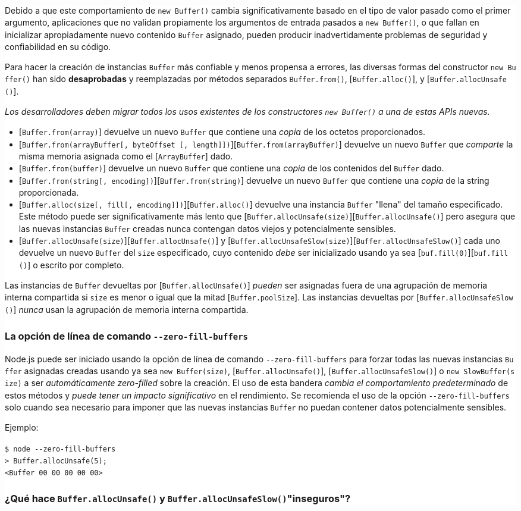 Debido a que este comportamiento de `new Buffer()` cambia significativamente basado en el tipo de valor pasado como el primer argumento, aplicaciones que no validan propiamente los argumentos de entrada pasados a `new Buffer()`, o que fallan en inicializar apropiadamente nuevo contenido `Buffer` asignado, pueden producir inadvertidamente problemas de seguridad y confiabilidad en su código.

Para hacer la creación de instancias `Buffer` más confiable y menos propensa a errores, las diversas formas del constructor `new Buffer()` han sido **desaprobadas** y reemplazadas por métodos separados `Buffer.from()`, [`Buffer.alloc()`], y [`Buffer.allocUnsafe()`].

*Los desarrolladores deben migrar todos los usos existentes de los constructores `new Buffer()` a una de estas APIs nuevas.*

* [`Buffer.from(array)`] devuelve un nuevo `Buffer` que contiene una *copia* de los octetos proporcionados.
* [`Buffer.from(arrayBuffer[, byteOffset [, length]])`][`Buffer.from(arrayBuffer)`] devuelve un nuevo `Buffer` que *comparte* la misma memoria asignada como el [`ArrayBuffer`] dado.
* [`Buffer.from(buffer)`] devuelve un nuevo `Buffer` que contiene una *copia* de los contenidos del `Buffer` dado.
* [`Buffer.from(string[, encoding])`][`Buffer.from(string)`] devuelve un nuevo `Buffer` que contiene una *copia* de la string proporcionada.
* [`Buffer.alloc(size[, fill[, encoding]])`][`Buffer.alloc()`] devuelve una instancia `Buffer` "llena" del tamaño especificado. Este método puede ser significativamente más lento que [`Buffer.allocUnsafe(size)`][`Buffer.allocUnsafe()`] pero asegura que las nuevas instancias `Buffer` creadas nunca contengan datos viejos y potencialmente sensibles.
* [`Buffer.allocUnsafe(size)`][`Buffer.allocUnsafe()`] y [`Buffer.allocUnsafeSlow(size)`][`Buffer.allocUnsafeSlow()`] cada uno devuelve un nuevo `Buffer` del `size` especificado, cuyo contenido *debe* ser inicializado usando ya sea [`buf.fill(0)`][`buf.fill()`] o escrito por completo.

Las instancias de `Buffer` devueltas por [`Buffer.allocUnsafe()`] *pueden* ser asignadas fuera de una agrupación de memoria interna compartida si `size` es menor o igual que la mitad [`Buffer.poolSize`]. Las instancias devueltas por [`Buffer.allocUnsafeSlow()`] *nunca* usan la agrupación de memoria interna compartida.

### La opción de línea de comando `--zero-fill-buffers`



Node.js puede ser iniciado usando la opción de línea de comando `--zero-fill-buffers` para forzar todas las nuevas instancias `Buffer` asignadas creadas usando ya sea `new Buffer(size)`, [`Buffer.allocUnsafe()`], [`Buffer.allocUnsafeSlow()`] o `new SlowBuffer(size)` a ser *automáticamente zero-filled* sobre la creación. El uso de esta bandera *cambia el comportamiento predeterminado* de estos métodos y *puede tener un impacto significativo* en el rendimiento. Se recomienda el uso de la opción `--zero-fill-buffers` solo cuando sea necesario para imponer que las nuevas instancias `Buffer` no puedan contener datos potencialmente sensibles.

Ejemplo:

```txt
$ node --zero-fill-buffers
> Buffer.allocUnsafe(5);
<Buffer 00 00 00 00 00>
```

### ¿Qué hace `Buffer.allocUnsafe()` y `Buffer.allocUnsafeSlow()`"inseguros"?
